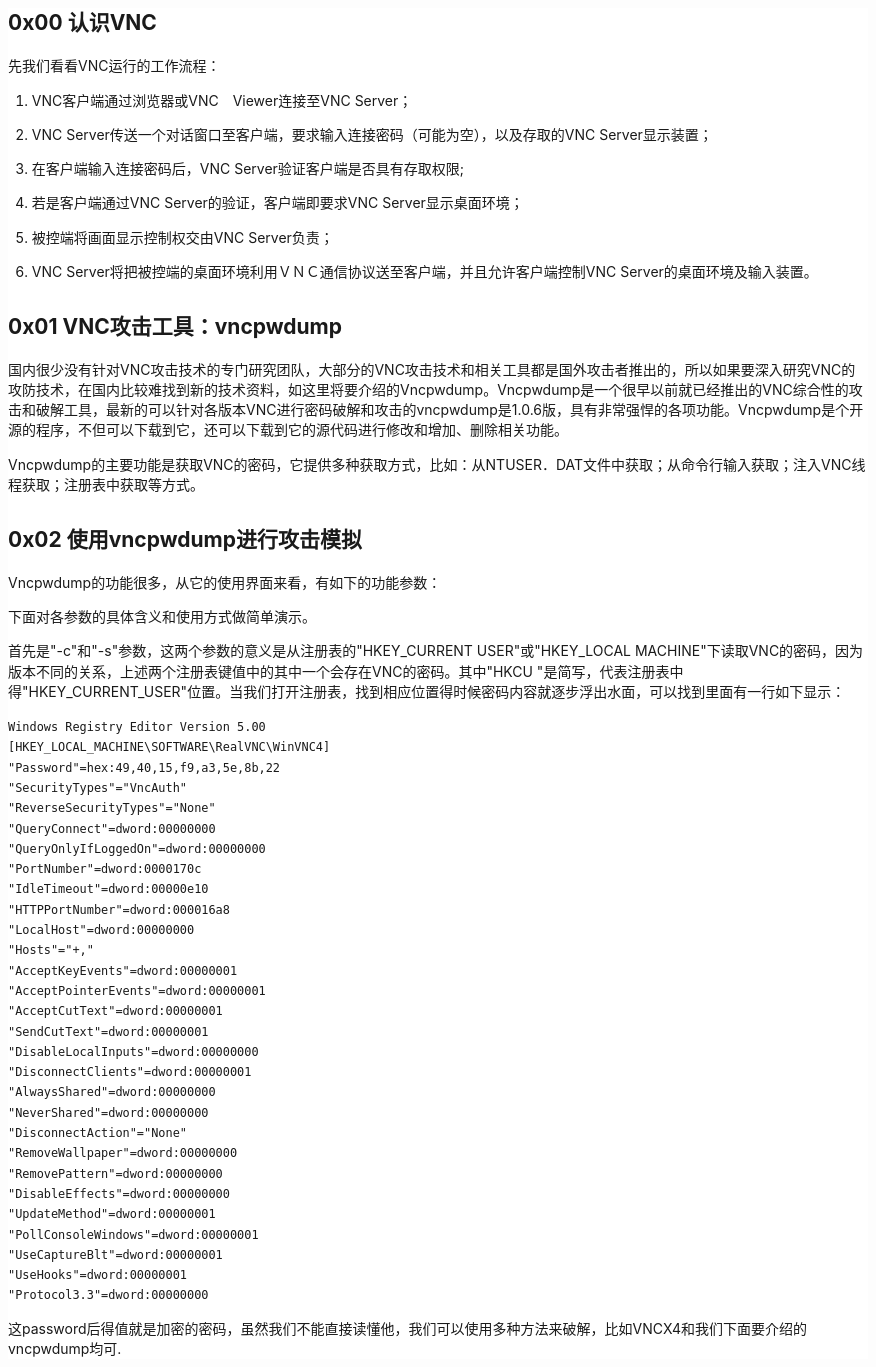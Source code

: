 ## 0x00 认识VNC
先我们看看VNC运行的工作流程：

1. VNC客户端通过浏览器或VNC　Viewer连接至VNC Server；

2. VNC Server传送一个对话窗口至客户端，要求输入连接密码（可能为空），以及存取的VNC Server显示装置；

3. 在客户端输入连接密码后，VNC Server验证客户端是否具有存取权限;

4. 若是客户端通过VNC Server的验证，客户端即要求VNC Server显示桌面环境；

5. 被控端将画面显示控制权交由VNC Server负责；

6. VNC Server将把被控端的桌面环境利用ＶＮＣ通信协议送至客户端，并且允许客户端控制VNC Server的桌面环境及输入装置。

## 0x01 VNC攻击工具：vncpwdump

国内很少没有针对VNC攻击技术的专门研究团队，大部分的VNC攻击技术和相关工具都是国外攻击者推出的，所以如果要深入研究VNC的攻防技术，在国内比较难找到新的技术资料，如这里将要介绍的Vncpwdump。Vncpwdump是一个很早以前就已经推出的VNC综合性的攻击和破解工具，最新的可以针对各版本VNC进行密码破解和攻击的vncpwdump是1.0.6版，具有非常强悍的各项功能。Vncpwdump是个开源的程序，不但可以下载到它，还可以下载到它的源代码进行修改和增加、删除相关功能。

Vncpwdump的主要功能是获取VNC的密码，它提供多种获取方式，比如：从NTUSER．DAT文件中获取；从命令行输入获取；注入VNC线程获取；注册表中获取等方式。

## 0x02 使用vncpwdump进行攻击模拟

Vncpwdump的功能很多，从它的使用界面来看，有如下的功能参数：

下面对各参数的具体含义和使用方式做简单演示。

首先是"-c"和"-s"参数，这两个参数的意义是从注册表的"HKEY_CURRENT USER"或"HKEY_LOCAL MACHINE"下读取VNC的密码，因为版本不同的关系，上述两个注册表键值中的其中一个会存在VNC的密码。其中"HKCU "是简写，代表注册表中得"HKEY_CURRENT_USER"位置。当我们打开注册表，找到相应位置得时候密码内容就逐步浮出水面，可以找到里面有一行如下显示：
```
Windows Registry Editor Version 5.00  
[HKEY_LOCAL_MACHINE\SOFTWARE\RealVNC\WinVNC4]  
"Password"=hex:49,40,15,f9,a3,5e,8b,22  
"SecurityTypes"="VncAuth"  
"ReverseSecurityTypes"="None"  
"QueryConnect"=dword:00000000  
"QueryOnlyIfLoggedOn"=dword:00000000  
"PortNumber"=dword:0000170c  
"IdleTimeout"=dword:00000e10  
"HTTPPortNumber"=dword:000016a8  
"LocalHost"=dword:00000000  
"Hosts"="+,"  
"AcceptKeyEvents"=dword:00000001  
"AcceptPointerEvents"=dword:00000001  
"AcceptCutText"=dword:00000001  
"SendCutText"=dword:00000001  
"DisableLocalInputs"=dword:00000000  
"DisconnectClients"=dword:00000001  
"AlwaysShared"=dword:00000000  
"NeverShared"=dword:00000000  
"DisconnectAction"="None"  
"RemoveWallpaper"=dword:00000000  
"RemovePattern"=dword:00000000  
"DisableEffects"=dword:00000000  
"UpdateMethod"=dword:00000001  
"PollConsoleWindows"=dword:00000001  
"UseCaptureBlt"=dword:00000001  
"UseHooks"=dword:00000001  
"Protocol3.3"=dword:00000000 
```
这password后得值就是加密的密码，虽然我们不能直接读懂他，我们可以使用多种方法来破解，比如VNCX4和我们下面要介绍的vncpwdump均可.
